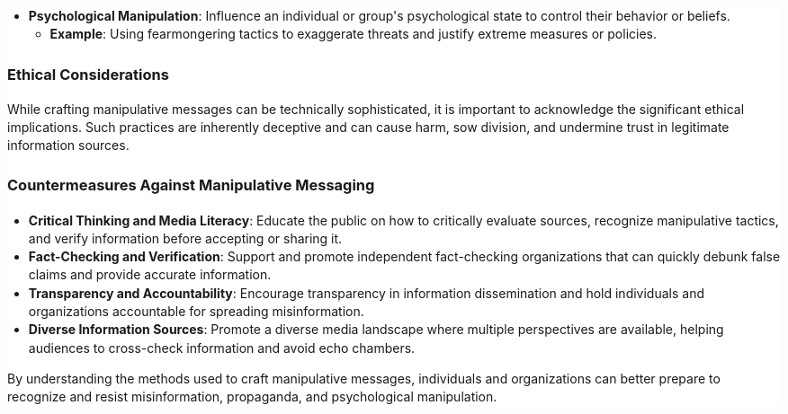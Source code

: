 - **Psychological Manipulation**: Influence an individual or group's psychological state to control their behavior or beliefs.
  - **Example**: Using fearmongering tactics to exaggerate threats and justify extreme measures or policies.

### Ethical Considerations

While crafting manipulative messages can be technically sophisticated, it is important to acknowledge the significant ethical implications. Such practices are inherently deceptive and can cause harm, sow division, and undermine trust in legitimate information sources.

### Countermeasures Against Manipulative Messaging

- **Critical Thinking and Media Literacy**: Educate the public on how to critically evaluate sources, recognize manipulative tactics, and verify information before accepting or sharing it.
- **Fact-Checking and Verification**: Support and promote independent fact-checking organizations that can quickly debunk false claims and provide accurate information.
- **Transparency and Accountability**: Encourage transparency in information dissemination and hold individuals and organizations accountable for spreading misinformation.
- **Diverse Information Sources**: Promote a diverse media landscape where multiple perspectives are available, helping audiences to cross-check information and avoid echo chambers.

By understanding the methods used to craft manipulative messages, individuals and organizations can better prepare to recognize and resist misinformation, propaganda, and psychological manipulation.